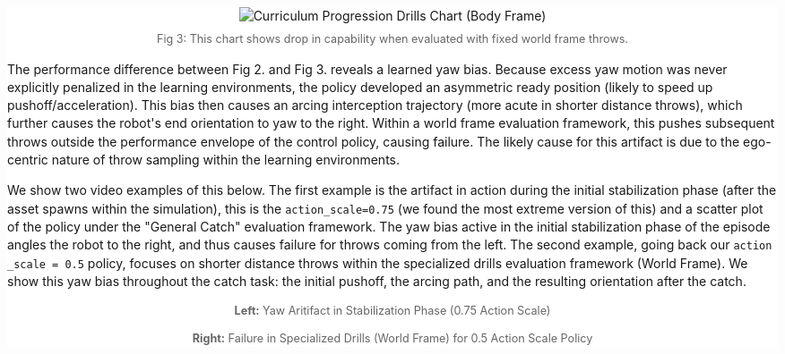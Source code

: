 
<figure style="text-align: center;">
  <img src="{{ site.baseurl }}/images/action_scale_0.5_curriculum_progression_eval2.png" alt="Curriculum Progression Drills Chart (Body Frame)">
  <figcaption style="font-size: 0.9em; color: #666; margin-top: 0.5rem;">
    Fig 3: This chart shows drop in capability when evaluated with fixed world frame throws. 
  </figcaption>
</figure>

The performance difference between Fig 2. and Fig 3. reveals a learned yaw bias. Because excess yaw motion was never explicitly penalized in the learning environments, the policy developed an asymmetric ready position (likely to speed up pushoff/acceleration). This bias then causes an arcing interception trajectory (more acute in shorter distance throws), which further causes the robot's end orientation to yaw to the right. Within a world frame evaluation framework, this pushes subsequent throws outside the performance envelope of the control policy, causing failure. The likely cause for this artifact is due to the ego-centric nature of throw sampling within the learning environments. 

We show two video examples of this below. The first example is the artifact in action during the initial stabilization phase (after the asset spawns within the simulation), this is the `action_scale=0.75` (we found the most extreme version of this) and a scatter plot of the policy under the "General Catch" evaluation framework. The yaw bias active in the initial stabilization phase of the episode angles the robot to the right, and thus causes failure for throws coming from the left. The second example, going back our `action_scale = 0.5` policy, focuses on shorter distance throws within the specialized drills evaluation framework (World Frame). We show this yaw bias throughout the catch task: the initial pushoff, the arcing path, and the resulting orientation after the catch.


<div class="video-grid">
    <!-- Left Video: The Interception Skill -->
    <div class="video-item">
        <div class="video-container">
            <iframe 
                src="https://www.youtube.com/embed/9RqDOknEkl8?&autoplay=1&mute=1&loop=1&playlist=9RqDOknEkl8&playsinline=1" 
                title="Yaw Bias in Stabilization Phase (0.75 Action Scale)" 
                frameborder="0" 
                allow="accelerometer; autoplay; clipboard-write; encrypted-media; gyroscope; picture-in-picture" 
                allowfullscreen>
            </iframe>
        </div>
        <p style="text-align: center; font-size: 0.9em; color: #666;"><strong>Left:</strong> Yaw Aritifact in Stabilization Phase (0.75 Action Scale) </p>
    </div>
    <!-- Right Video: The "Ghosting" Application -->
    <div class="video-item">
        <div class="video-container">
            <iframe 
                src="https://www.youtube.com/embed/FOjMmsoMRs4?&autoplay=1&mute=1&loop=1&playlist=FOjMmsoMRs4&playsinline=1" 
                title="World Frame Evaluation Failure (0.5 Action Scale)" 
                frameborder="0" 
                allow="accelerometer; autoplay; clipboard-write; encrypted-media; gyroscope; picture-in-picture" 
                allowfullscreen>
            </iframe>
        </div>
        <p style="text-align: center; font-size: 0.9em; color: #666;"><strong>Right:</strong> Failure in Specialized Drills (World Frame) for 0.5 Action Scale Policy </p>
    </div>
</div>
